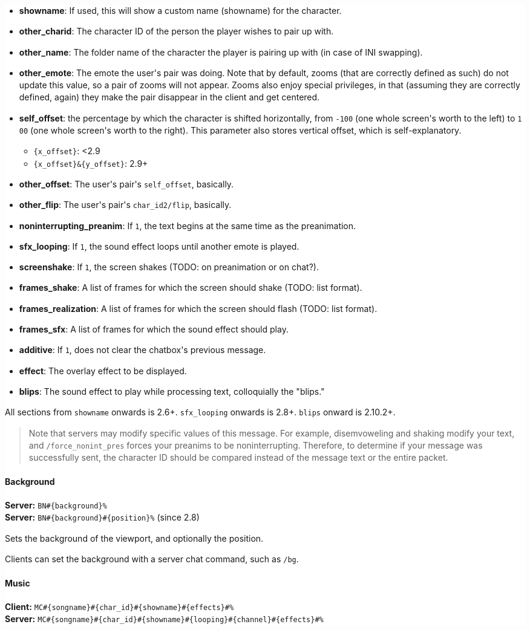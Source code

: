 - **showname**: If used, this will show a custom name (showname) for the character.

- **other_charid**: The character ID of the person the player wishes to pair up with.

- **other_name**: The folder name of the character the player is pairing up with (in case of INI swapping).

- **other_emote**: The emote the user's pair was doing. Note that by default, zooms (that are correctly defined as such) do not update this value, so a pair of zooms will not appear. Zooms also enjoy special privileges, in that (assuming they are correctly defined, again) they make the pair disappear in the client and get centered.

- **self_offset**: the percentage by which the character is shifted horizontally, from `-100` (one whole screen's worth to the left) to `100` (one whole screen's worth to the right). This parameter also stores vertical offset, which is self-explanatory.
  * `{x_offset}`: <2.9
  * `{x_offset}&{y_offset}`: 2.9+

- **other_offset**: The user's pair's `self_offset`, basically.

- **other_flip**: The user's pair's `char_id2/flip`, basically.

- **noninterrupting_preanim**: If `1`, the text begins at the same time as the preanimation.

- **sfx_looping**: If `1`, the sound effect loops until another emote is played.

- **screenshake**: If `1`, the screen shakes (TODO: on preanimation or on chat?).

- **frames_shake**: A list of frames for which the screen should shake (TODO: list format).

- **frames_realization**: A list of frames for which the screen should flash (TODO: list format).

- **frames_sfx**: A list of frames for which the sound effect should play.

- **additive**: If `1`, does not clear the chatbox's previous message.

- **effect**: The overlay effect to be displayed.

- **blips**: The sound effect to play while processing text, colloquially the "blips."

All sections from `showname` onwards is 2.6+. `sfx_looping` onwards is 2.8+. `blips` onward is 2.10.2+.

> Note that servers may modify specific values of this message. For example, disemvoweling and shaking modify your text, and `/force_nonint_pres` forces your preanims to be noninterrupting. Therefore, to determine if your message was successfully sent, the character ID should be compared instead of the message text or the entire packet.

#### Background

**Server:** `BN#{background}%`<br>
**Server:** `BN#{background}#{position}%` (since 2.8)

Sets the background of the viewport, and optionally the position.

Clients can set the background with a server chat command, such as `/bg`.

#### Music

**Client:** `MC#{songname}#{char_id}#{showname}#{effects}#%`<br>
**Server:** `MC#{songname}#{char_id}#{showname}#{looping}#{channel}#{effects}#%`
